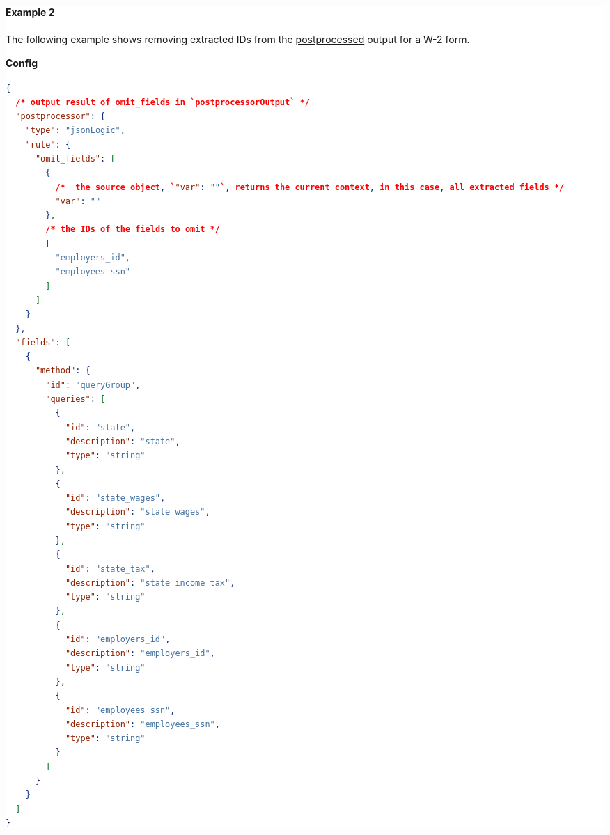 #### Example 2

The following example shows removing extracted IDs from the [postprocessed](doc:postprocessor) output for a W-2 form.

**Config**

```json
{
  /* output result of omit_fields in `postprocessorOutput` */
  "postprocessor": {
    "type": "jsonLogic",
    "rule": {
      "omit_fields": [
        {
          /*  the source object, `"var": ""`, returns the current context, in this case, all extracted fields */
          "var": ""
        },
        /* the IDs of the fields to omit */
        [
          "employers_id",
          "employees_ssn"
        ]
      ]
    }
  },
  "fields": [
    {
      "method": {
        "id": "queryGroup",
        "queries": [
          {
            "id": "state",
            "description": "state",
            "type": "string"
          },
          {
            "id": "state_wages",
            "description": "state wages",
            "type": "string"
          },
          {
            "id": "state_tax",
            "description": "state income tax",
            "type": "string"
          },
          {
            "id": "employers_id",
            "description": "employers_id",
            "type": "string"
          },
          {
            "id": "employees_ssn",
            "description": "employees_ssn",
            "type": "string"
          }
        ]
      }
    }
  ]
}
```
